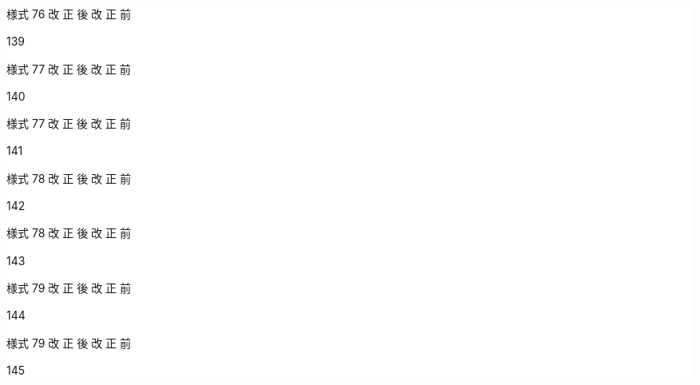 
様式 76
改 正 後 改 正 前




139




様式 77
改 正 後 改 正 前





140




様式 77
改 正 後 改 正 前





141



様式 78
改 正 後 改 正 前





142



様式 78
改 正 後 改 正 前





143



様式 79
改 正 後 改 正 前





144



様式 79
改 正 後 改 正 前





145
